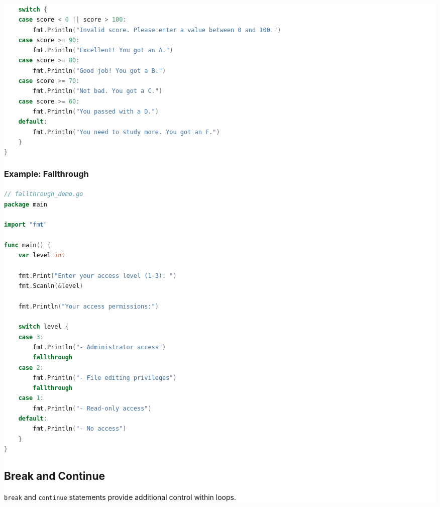 ```go
    switch {
    case score < 0 || score > 100:
        fmt.Println("Invalid score. Please enter a value between 0 and 100.")
    case score >= 90:
        fmt.Println("Excellent! You got an A.")
    case score >= 80:
        fmt.Println("Good job! You got a B.")
    case score >= 70:
        fmt.Println("Not bad. You got a C.")
    case score >= 60:
        fmt.Println("You passed with a D.")
    default:
        fmt.Println("You need to study more. You got an F.")
    }
}
```

### Example: Fallthrough

```go
// fallthrough_demo.go
package main

import "fmt"

func main() {
    var level int
    
    fmt.Print("Enter your access level (1-3): ")
    fmt.Scanln(&level)
    
    fmt.Println("Your access permissions:")
    
    switch level {
    case 3:
        fmt.Println("- Administrator access")
        fallthrough
    case 2:
        fmt.Println("- File editing privileges")
        fallthrough
    case 1:
        fmt.Println("- Read-only access")
    default:
        fmt.Println("- No access")
    }
}
```

## Break and Continue

`break` and `continue` statements provide additional control within loops.
